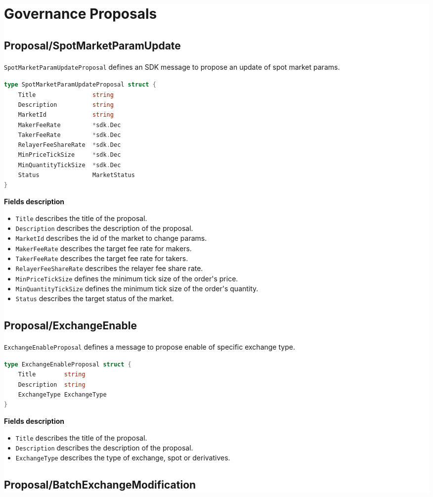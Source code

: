 

# Governance Proposals

## Proposal/SpotMarketParamUpdate

`SpotMarketParamUpdateProposal` defines an SDK message to propose an update of spot market params.

```go
type SpotMarketParamUpdateProposal struct {
	Title                string
	Description          string
	MarketId             string
	MakerFeeRate         *sdk.Dec
	TakerFeeRate         *sdk.Dec
	RelayerFeeShareRate  *sdk.Dec
	MinPriceTickSize     *sdk.Dec
	MinQuantityTickSize  *sdk.Dec
	Status               MarketStatus
}
```

**Fields description**

- `Title` describes the title of the proposal.
- `Description` describes the description of the proposal.
- `MarketId` describes the id of the market to change params.
- `MakerFeeRate` describes the target fee rate for makers.
- `TakerFeeRate` describes the target fee rate for takers.
- `RelayerFeeShareRate` describes the relayer fee share rate.
- `MinPriceTickSize` defines the minimum tick size of the order's price.
- `MinQuantityTickSize` defines the minimum tick size of the order's quantity.
- `Status` describes the target status of the market.

## Proposal/ExchangeEnable

`ExchangeEnableProposal` defines a message to propose enable of specific exchange type.

```go
type ExchangeEnableProposal struct {
	Title        string
	Description  string
	ExchangeType ExchangeType
}
```

**Fields description**

- `Title` describes the title of the proposal.
- `Description` describes the description of the proposal.
- `ExchangeType` describes the type of exchange, spot or derivatives.


## Proposal/BatchExchangeModification
